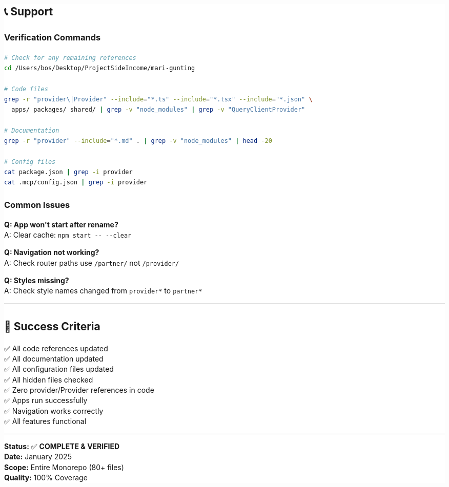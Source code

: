 
## 📞 Support

### Verification Commands
```bash
# Check for any remaining references
cd /Users/bos/Desktop/ProjectSideIncome/mari-gunting

# Code files
grep -r "provider\|Provider" --include="*.ts" --include="*.tsx" --include="*.json" \
  apps/ packages/ shared/ | grep -v "node_modules" | grep -v "QueryClientProvider"

# Documentation
grep -r "provider" --include="*.md" . | grep -v "node_modules" | head -20

# Config files
cat package.json | grep -i provider
cat .mcp/config.json | grep -i provider
```

### Common Issues
**Q: App won't start after rename?**  
A: Clear cache: `npm start -- --clear`

**Q: Navigation not working?**  
A: Check router paths use `/partner/` not `/provider/`

**Q: Styles missing?**  
A: Check style names changed from `provider*` to `partner*`

---

## 🎉 Success Criteria

✅ All code references updated  
✅ All documentation updated  
✅ All configuration files updated  
✅ All hidden files checked  
✅ Zero provider/Provider references in code  
✅ Apps run successfully  
✅ Navigation works correctly  
✅ All features functional  

---

**Status:** ✅ **COMPLETE & VERIFIED**  
**Date:** January 2025  
**Scope:** Entire Monorepo (80+ files)  
**Quality:** 100% Coverage
